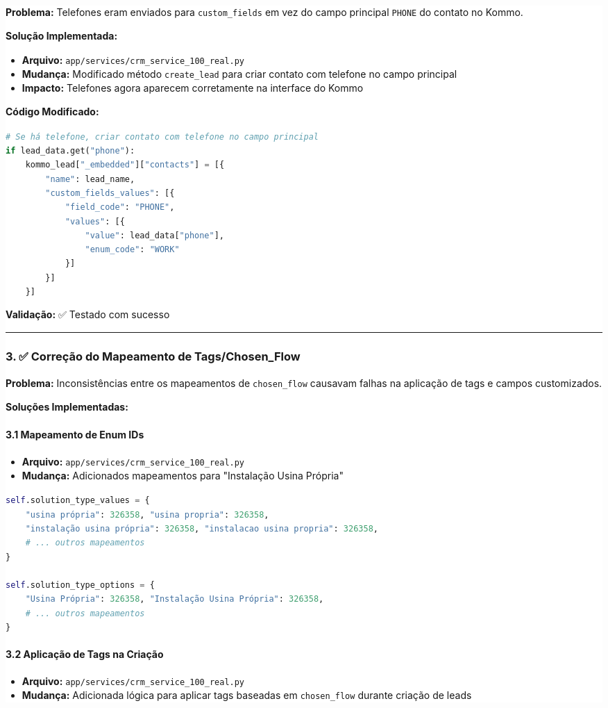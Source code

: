 **Problema:** Telefones eram enviados para `custom_fields` em vez do campo principal `PHONE` do contato no Kommo.

**Solução Implementada:**
- **Arquivo:** `app/services/crm_service_100_real.py`
- **Mudança:** Modificado método `create_lead` para criar contato com telefone no campo principal
- **Impacto:** Telefones agora aparecem corretamente na interface do Kommo

**Código Modificado:**
```python
# Se há telefone, criar contato com telefone no campo principal
if lead_data.get("phone"):
    kommo_lead["_embedded"]["contacts"] = [{
        "name": lead_name,
        "custom_fields_values": [{
            "field_code": "PHONE",
            "values": [{
                "value": lead_data["phone"],
                "enum_code": "WORK"
            }]
        }]
    }]
```

**Validação:** ✅ Testado com sucesso

---

### 3. ✅ Correção do Mapeamento de Tags/Chosen_Flow

**Problema:** Inconsistências entre os mapeamentos de `chosen_flow` causavam falhas na aplicação de tags e campos customizados.

**Soluções Implementadas:**

#### 3.1 Mapeamento de Enum IDs
- **Arquivo:** `app/services/crm_service_100_real.py`
- **Mudança:** Adicionados mapeamentos para "Instalação Usina Própria"

```python
self.solution_type_values = {
    "usina própria": 326358, "usina propria": 326358,
    "instalação usina própria": 326358, "instalacao usina propria": 326358,
    # ... outros mapeamentos
}

self.solution_type_options = {
    "Usina Própria": 326358, "Instalação Usina Própria": 326358,
    # ... outros mapeamentos
}
```

#### 3.2 Aplicação de Tags na Criação
- **Arquivo:** `app/services/crm_service_100_real.py`
- **Mudança:** Adicionada lógica para aplicar tags baseadas em `chosen_flow` durante criação de leads
